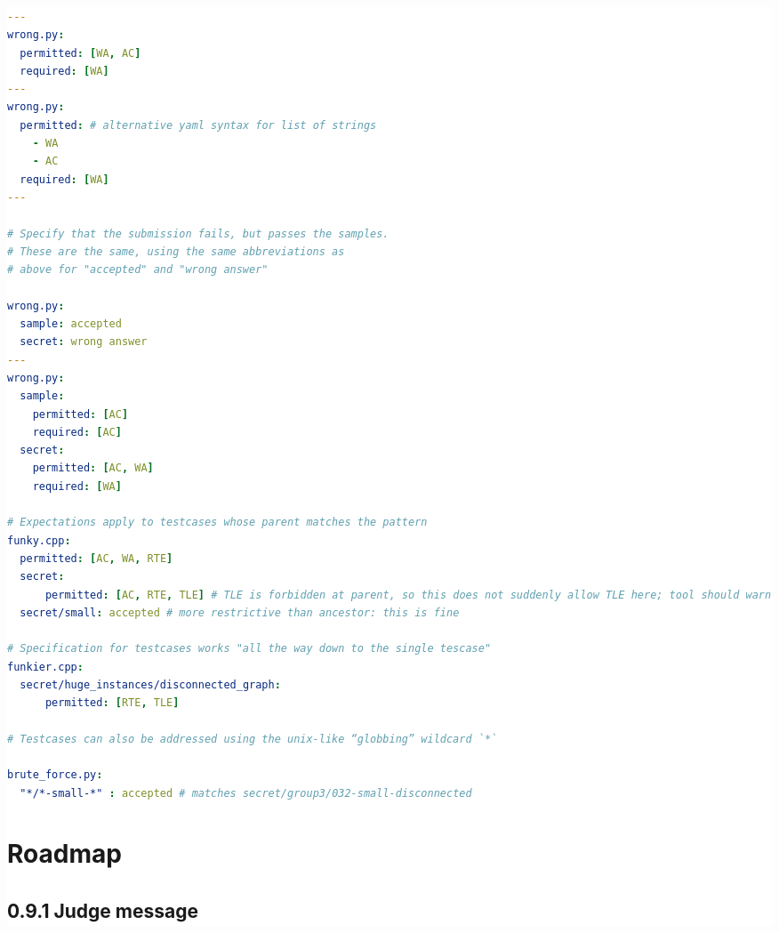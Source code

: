 ```yaml
---
wrong.py:
  permitted: [WA, AC]
  required: [WA]
---
wrong.py:
  permitted: # alternative yaml syntax for list of strings
    - WA
    - AC
  required: [WA]
---

# Specify that the submission fails, but passes the samples.
# These are the same, using the same abbreviations as
# above for "accepted" and "wrong answer"

wrong.py:
  sample: accepted
  secret: wrong answer
---
wrong.py:
  sample: 
    permitted: [AC]
    required: [AC]
  secret:
    permitted: [AC, WA]
    required: [WA]

# Expectations apply to testcases whose parent matches the pattern
funky.cpp:
  permitted: [AC, WA, RTE]
  secret:
      permitted: [AC, RTE, TLE] # TLE is forbidden at parent, so this does not suddenly allow TLE here; tool should warn
  secret/small: accepted # more restrictive than ancestor: this is fine
   
# Specification for testcases works "all the way down to the single tescase"
funkier.cpp:
  secret/huge_instances/disconnected_graph:
      permitted: [RTE, TLE]
        
# Testcases can also be addressed using the unix-like “globbing” wildcard `*`

brute_force.py:
  "*/*-small-*" : accepted # matches secret/group3/032-small-disconnected
```

# Roadmap 

## 0.9.1 Judge message
